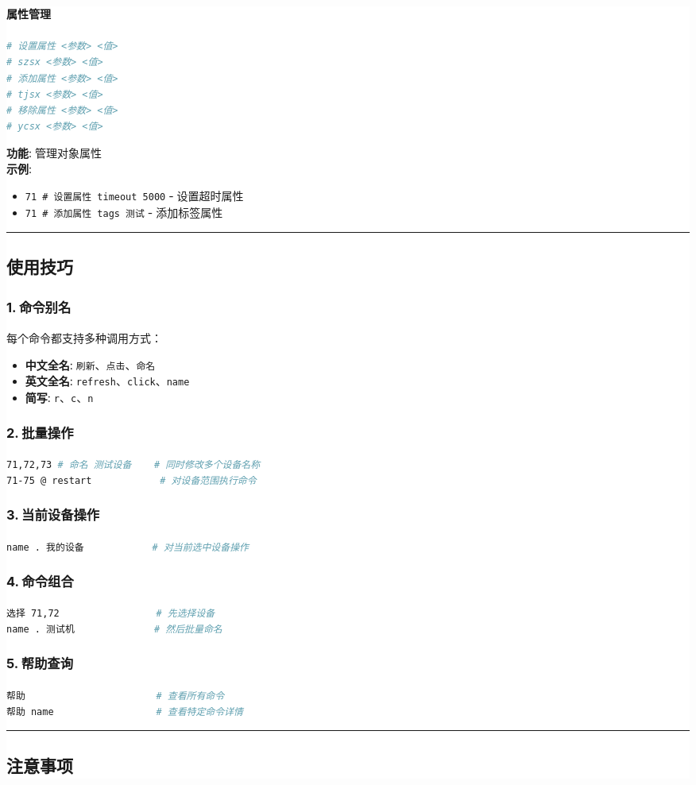 #### 属性管理
```bash
# 设置属性 <参数> <值>
# szsx <参数> <值>
# 添加属性 <参数> <值>
# tjsx <参数> <值>
# 移除属性 <参数> <值>
# ycsx <参数> <值>
```
**功能**: 管理对象属性  
**示例**: 
- `71 # 设置属性 timeout 5000` - 设置超时属性
- `71 # 添加属性 tags 测试` - 添加标签属性

---

## 使用技巧

### 1. 命令别名
每个命令都支持多种调用方式：
- **中文全名**: `刷新`、`点击`、`命名`
- **英文全名**: `refresh`、`click`、`name`  
- **简写**: `r`、`c`、`n`

### 2. 批量操作
```bash
71,72,73 # 命名 测试设备    # 同时修改多个设备名称
71-75 @ restart            # 对设备范围执行命令
```

### 3. 当前设备操作
```bash
name . 我的设备            # 对当前选中设备操作
```

### 4. 命令组合
```bash
选择 71,72                 # 先选择设备
name . 测试机              # 然后批量命名
```

### 5. 帮助查询
```bash
帮助                       # 查看所有命令
帮助 name                  # 查看特定命令详情
```

---

## 注意事项
